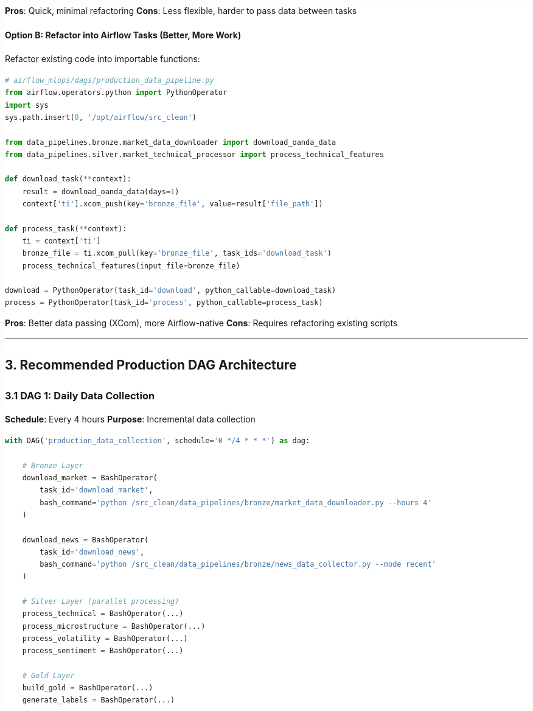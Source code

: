 **Pros**: Quick, minimal refactoring
**Cons**: Less flexible, harder to pass data between tasks

#### Option B: Refactor into Airflow Tasks (Better, More Work)
Refactor existing code into importable functions:

```python
# airflow_mlops/dags/production_data_pipeline.py
from airflow.operators.python import PythonOperator
import sys
sys.path.insert(0, '/opt/airflow/src_clean')

from data_pipelines.bronze.market_data_downloader import download_oanda_data
from data_pipelines.silver.market_technical_processor import process_technical_features

def download_task(**context):
    result = download_oanda_data(days=1)
    context['ti'].xcom_push(key='bronze_file', value=result['file_path'])

def process_task(**context):
    ti = context['ti']
    bronze_file = ti.xcom_pull(key='bronze_file', task_ids='download_task')
    process_technical_features(input_file=bronze_file)

download = PythonOperator(task_id='download', python_callable=download_task)
process = PythonOperator(task_id='process', python_callable=process_task)
```

**Pros**: Better data passing (XCom), more Airflow-native
**Cons**: Requires refactoring existing scripts

---

## 3. Recommended Production DAG Architecture

### 3.1 DAG 1: Daily Data Collection

**Schedule**: Every 4 hours
**Purpose**: Incremental data collection

```python
with DAG('production_data_collection', schedule='0 */4 * * *') as dag:

    # Bronze Layer
    download_market = BashOperator(
        task_id='download_market',
        bash_command='python /src_clean/data_pipelines/bronze/market_data_downloader.py --hours 4'
    )

    download_news = BashOperator(
        task_id='download_news',
        bash_command='python /src_clean/data_pipelines/bronze/news_data_collector.py --mode recent'
    )

    # Silver Layer (parallel processing)
    process_technical = BashOperator(...)
    process_microstructure = BashOperator(...)
    process_volatility = BashOperator(...)
    process_sentiment = BashOperator(...)

    # Gold Layer
    build_gold = BashOperator(...)
    generate_labels = BashOperator(...)

```